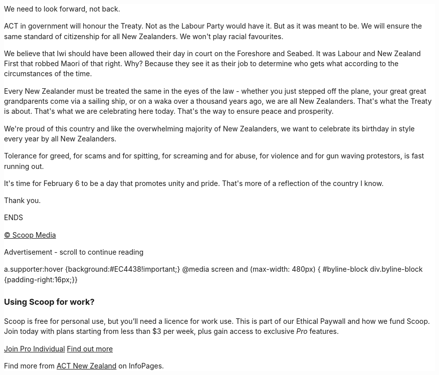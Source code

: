 We need to look forward, not back.

ACT in government will honour the Treaty. Not as the Labour Party would have it. But as it was meant to be. We will ensure the same standard of citizenship for all New Zealanders. We won't play racial favourites.

We believe that Iwi should have been allowed their day in court on the Foreshore and Seabed. It was Labour and New Zealand First that robbed Maori of that right. Why? Because they see it as their job to determine who gets what according to the circumstances of the time.

Every New Zealander must be treated the same in the eyes of the law - whether you just stepped off the plane, your great great grandparents come via a sailing ship, or on a waka over a thousand years ago, we are all New Zealanders. That's what the Treaty is about. That's what we are celebrating here today. That's the way to ensure peace and prosperity.

We're proud of this country and like the overwhelming majority of New Zealanders, we want to celebrate its birthday in style every year by all New Zealanders.

Tolerance for greed, for scams and for spitting, for screaming and for abuse, for violence and for gun waving protestors, is fast running out.

It's time for February 6 to be a day that promotes unity and pride. That's more of a reflection of the country I know.

Thank you.

ENDS

[© Scoop Media](http://www.scoop.co.nz/about/terms.html)  

Advertisement - scroll to continue reading



a.supporter:hover {background:#EC4438!important;} @media screen and (max-width: 480px) { #byline-block div.byline-block {padding-right:16px;}}

### Using Scoop for work?

Scoop is free for personal use, but you’ll need a licence for work use. This is part of our Ethical Paywall and how we fund Scoop. Join today with plans starting from less than $3 per week, plus gain access to exclusive _Pro_ features.  
  
[Join Pro Individual](https://pro.scoop.co.nz/Individual/?from=ProIn24) [Find out more](https://pro.scoop.co.nz/using-scoop-for-work/?from=ProIn24)

Find more from [ACT New Zealand](https://info.scoop.co.nz/ACT_New_Zealand) on InfoPages.
